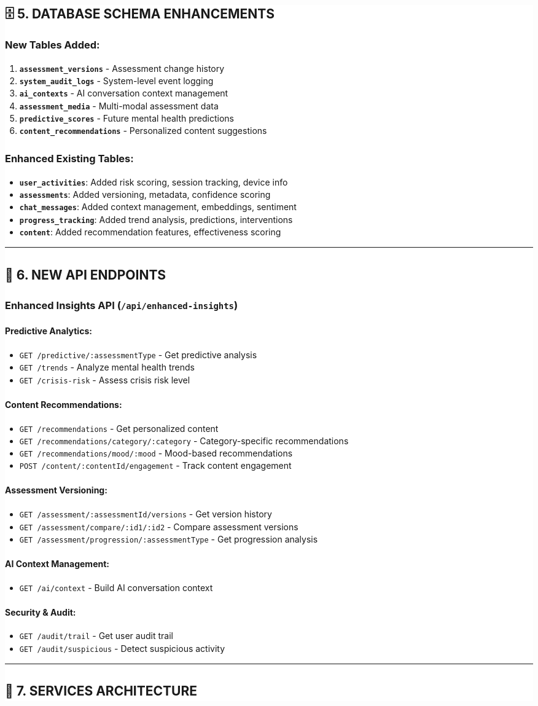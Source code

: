 
## **🗄️ 5. DATABASE SCHEMA ENHANCEMENTS**

### **New Tables Added:**
1. **`assessment_versions`** - Assessment change history
2. **`system_audit_logs`** - System-level event logging
3. **`ai_contexts`** - AI conversation context management
4. **`assessment_media`** - Multi-modal assessment data
5. **`predictive_scores`** - Future mental health predictions
6. **`content_recommendations`** - Personalized content suggestions

### **Enhanced Existing Tables:**
- **`user_activities`**: Added risk scoring, session tracking, device info
- **`assessments`**: Added versioning, metadata, confidence scoring
- **`chat_messages`**: Added context management, embeddings, sentiment
- **`progress_tracking`**: Added trend analysis, predictions, interventions
- **`content`**: Added recommendation features, effectiveness scoring

---

## **🚀 6. NEW API ENDPOINTS**

### **Enhanced Insights API (`/api/enhanced-insights`)**

#### **Predictive Analytics:**
- `GET /predictive/:assessmentType` - Get predictive analysis
- `GET /trends` - Analyze mental health trends
- `GET /crisis-risk` - Assess crisis risk level

#### **Content Recommendations:**
- `GET /recommendations` - Get personalized content
- `GET /recommendations/category/:category` - Category-specific recommendations
- `GET /recommendations/mood/:mood` - Mood-based recommendations
- `POST /content/:contentId/engagement` - Track content engagement

#### **Assessment Versioning:**
- `GET /assessment/:assessmentId/versions` - Get version history
- `GET /assessment/compare/:id1/:id2` - Compare assessment versions
- `GET /assessment/progression/:assessmentType` - Get progression analysis

#### **AI Context Management:**
- `GET /ai/context` - Build AI conversation context

#### **Security & Audit:**
- `GET /audit/trail` - Get user audit trail
- `GET /audit/suspicious` - Detect suspicious activity

---

## **🔧 7. SERVICES ARCHITECTURE**
